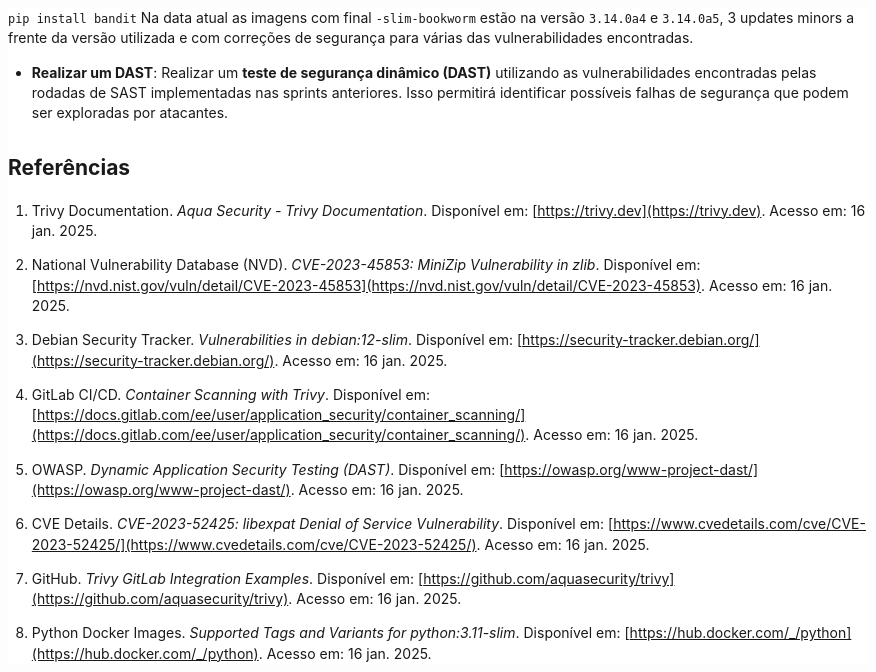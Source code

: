 ```pip install bandit```
Na data atual as imagens com final `-slim-bookworm` estão na versão `3.14.0a4` e `3.14.0a5`, 3 updates minors a frente da versão utilizada e com correções de segurança para várias das vulnerabilidades encontradas.

- **Realizar um DAST**: Realizar um **teste de segurança dinâmico (DAST)** utilizando as vulnerabilidades encontradas pelas rodadas de SAST implementadas nas sprints anteriores. Isso permitirá identificar possíveis falhas de segurança que podem ser exploradas por atacantes.

## **Referências**

1. Trivy Documentation. *Aqua Security - Trivy Documentation*. Disponível em: [https://trivy.dev](https://trivy.dev). Acesso em: 16 jan. 2025.

2. National Vulnerability Database (NVD). *CVE-2023-45853: MiniZip Vulnerability in zlib*. Disponível em: [https://nvd.nist.gov/vuln/detail/CVE-2023-45853](https://nvd.nist.gov/vuln/detail/CVE-2023-45853). Acesso em: 16 jan. 2025.

3. Debian Security Tracker. *Vulnerabilities in debian:12-slim*. Disponível em: [https://security-tracker.debian.org/](https://security-tracker.debian.org/). Acesso em: 16 jan. 2025.

4. GitLab CI/CD. *Container Scanning with Trivy*. Disponível em: [https://docs.gitlab.com/ee/user/application_security/container_scanning/](https://docs.gitlab.com/ee/user/application_security/container_scanning/). Acesso em: 16 jan. 2025.

5. OWASP. *Dynamic Application Security Testing (DAST)*. Disponível em: [https://owasp.org/www-project-dast/](https://owasp.org/www-project-dast/). Acesso em: 16 jan. 2025.

6. CVE Details. *CVE-2023-52425: libexpat Denial of Service Vulnerability*. Disponível em: [https://www.cvedetails.com/cve/CVE-2023-52425/](https://www.cvedetails.com/cve/CVE-2023-52425/). Acesso em: 16 jan. 2025.

7. GitHub. *Trivy GitLab Integration Examples*. Disponível em: [https://github.com/aquasecurity/trivy](https://github.com/aquasecurity/trivy). Acesso em: 16 jan. 2025.

8. Python Docker Images. *Supported Tags and Variants for python:3.11-slim*. Disponível em: [https://hub.docker.com/_/python](https://hub.docker.com/_/python). Acesso em: 16 jan. 2025.



[running]: ../imagens/trivy_running.png
[results]: ../imagens/trivy_results.png
[buffer_overflow]: ../imagens/buffer_overflow.png
[privilage_escalation]: ../imagens/privilage_escalation.png
[ddos]: ../imagens/ddos.png
[side_channel]: ../imagens/side_channel.png
